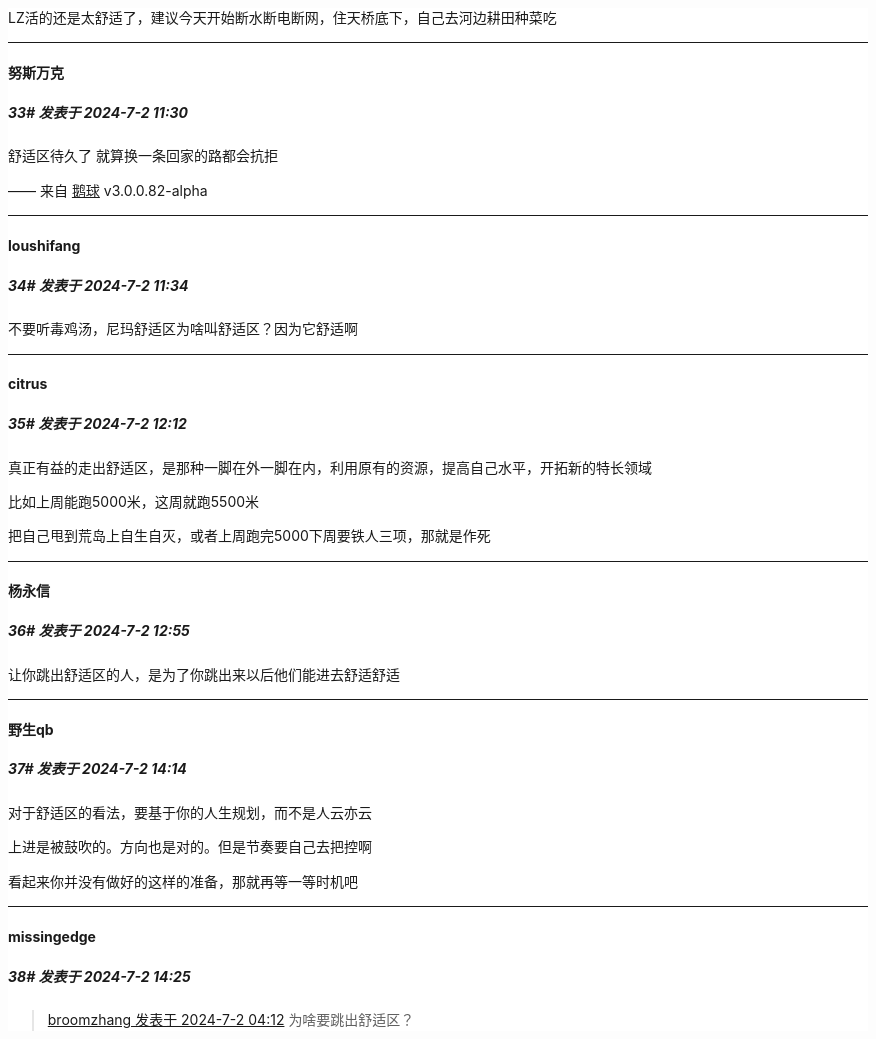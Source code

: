 LZ活的还是太舒适了，建议今天开始断水断电断网，住天桥底下，自己去河边耕田种菜吃

*****

####  努斯万克  
##### 33#       发表于 2024-7-2 11:30

舒适区待久了 就算换一条回家的路都会抗拒

—— 来自 [鹅球](https://www.pgyer.com/xfPejhuq) v3.0.0.82-alpha

*****

####  loushifang  
##### 34#       发表于 2024-7-2 11:34

不要听毒鸡汤，尼玛舒适区为啥叫舒适区？因为它舒适啊

*****

####  citrus  
##### 35#       发表于 2024-7-2 12:12

真正有益的走出舒适区，是那种一脚在外一脚在内，利用原有的资源，提高自己水平，开拓新的特长领域

比如上周能跑5000米，这周就跑5500米

把自己甩到荒岛上自生自灭，或者上周跑完5000下周要铁人三项，那就是作死

*****

####  杨永信  
##### 36#       发表于 2024-7-2 12:55

让你跳出舒适区的人，是为了你跳出来以后他们能进去舒适舒适

*****

####  野生qb  
##### 37#       发表于 2024-7-2 14:14

对于舒适区的看法，要基于你的人生规划，而不是人云亦云

上进是被鼓吹的。方向也是对的。但是节奏要自己去把控啊

看起来你并没有做好的这样的准备，那就再等一等时机吧

*****

####  missingedge  
##### 38#       发表于 2024-7-2 14:25

<blockquote><a href="httphttps://bbs.saraba1st.com/2b/forum.php?mod=redirect&amp;goto=findpost&amp;pid=65451952&amp;ptid=2189791" target="_blank">broomzhang 发表于 2024-7-2 04:12</a>
为啥要跳出舒适区？
